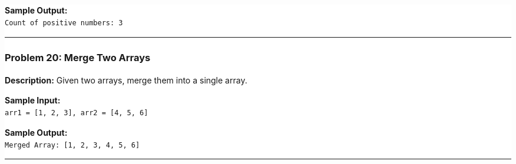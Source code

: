 **Sample Output:**  
`Count of positive numbers: 3`

---

### **Problem 20: Merge Two Arrays**

**Description:** Given two arrays, merge them into a single array.

**Sample Input:**  
`arr1 = [1, 2, 3], arr2 = [4, 5, 6]`

**Sample Output:**  
`Merged Array: [1, 2, 3, 4, 5, 6]`

---
